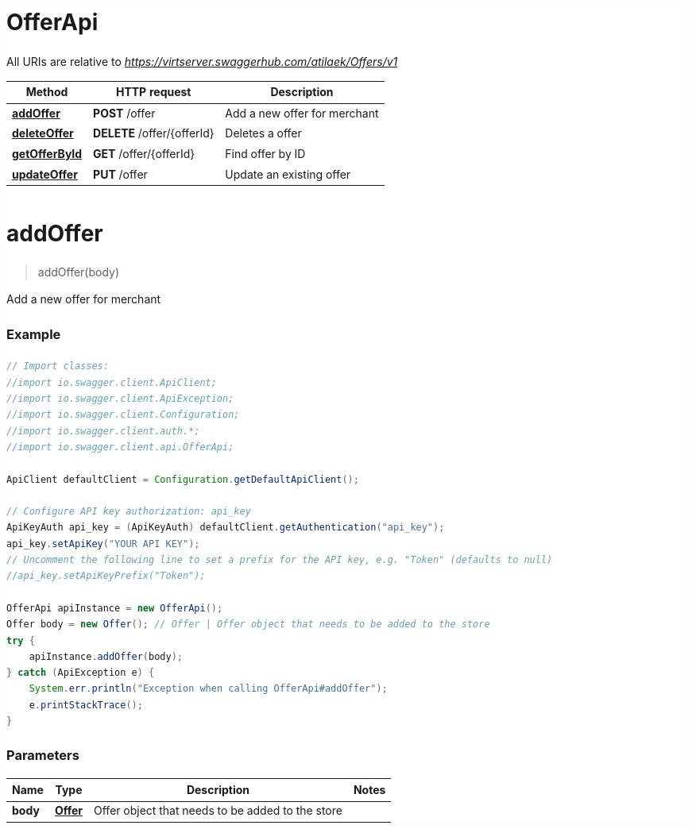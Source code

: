 # OfferApi

All URIs are relative to *https://virtserver.swaggerhub.com/atilaek/Offers/v1*

Method | HTTP request | Description
------------- | ------------- | -------------
[**addOffer**](OfferApi.md#addOffer) | **POST** /offer | Add a new offer for merchant
[**deleteOffer**](OfferApi.md#deleteOffer) | **DELETE** /offer/{offerId} | Deletes a offer
[**getOfferById**](OfferApi.md#getOfferById) | **GET** /offer/{offerId} | Find offer by ID
[**updateOffer**](OfferApi.md#updateOffer) | **PUT** /offer | Update an existing offer

<a name="addOffer"></a>
# **addOffer**
> addOffer(body)

Add a new offer for merchant

### Example
```java
// Import classes:
//import io.swagger.client.ApiClient;
//import io.swagger.client.ApiException;
//import io.swagger.client.Configuration;
//import io.swagger.client.auth.*;
//import io.swagger.client.api.OfferApi;

ApiClient defaultClient = Configuration.getDefaultApiClient();

// Configure API key authorization: api_key
ApiKeyAuth api_key = (ApiKeyAuth) defaultClient.getAuthentication("api_key");
api_key.setApiKey("YOUR API KEY");
// Uncomment the following line to set a prefix for the API key, e.g. "Token" (defaults to null)
//api_key.setApiKeyPrefix("Token");

OfferApi apiInstance = new OfferApi();
Offer body = new Offer(); // Offer | Offer object that needs to be added to the store
try {
    apiInstance.addOffer(body);
} catch (ApiException e) {
    System.err.println("Exception when calling OfferApi#addOffer");
    e.printStackTrace();
}
```

### Parameters

Name | Type | Description  | Notes
------------- | ------------- | ------------- | -------------
 **body** | [**Offer**](Offer.md)| Offer object that needs to be added to the store |
